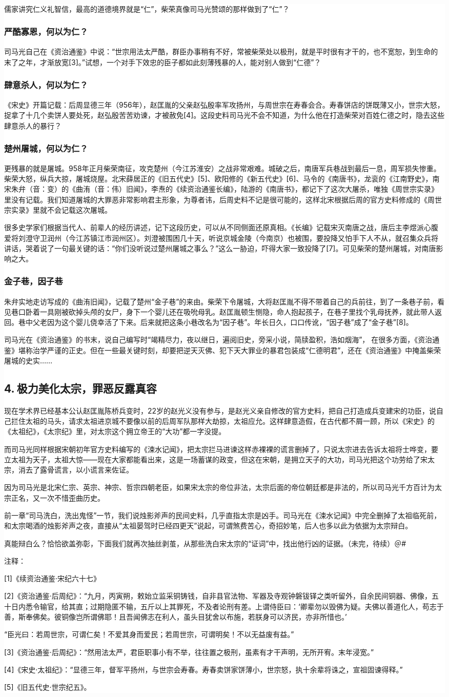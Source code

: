 儒家讲究仁义礼智信，最高的道德境界就是“仁”，柴荣真像司马光赞颂的那样做到了“仁”？

### 严酷寡恩，何以为仁？

司马光自己在《资治通鉴》中说：“世宗用法太严酷，群臣办事稍有不好，常被柴荣处以极刑，就是平时很有才干的，也不宽恕，到生命的末了之年，才渐放宽[3]。”试想，一个对手下效忠的臣子都如此刻薄残暴的人，能对别人做到“仁德”？

### 肆意杀人，何以为仁？

《宋史》开篇记载：后周显德三年（956年），赵匡胤的父亲赵弘殷率军攻扬州，与周世宗在寿春会合。寿春饼店的饼既薄又小，世宗大怒，捉拿了十几个卖饼人要处死，赵弘殷苦苦劝谏，才被赦免[4]。这段史料司马光不会不知道，为什么他在打造柴荣对百姓仁德之时，隐去这些肆意杀人的暴行？

### 楚州屠城，何以为仁？

更残暴的就是屠城。958年正月柴荣南征，攻克楚州（今江苏淮安）之战非常艰难。城破之后，南唐军兵巷战到最后一息，周军损失惨重。柴荣大怒，纵兵大掠，屠城烧屋。北宋薛居正的《旧五代史》[5]、欧阳修的《新五代史》[6]、马令的《南唐书》，龙衮的《江南野史》，南宋朱弁（音：变）的《曲洧（音：伟）旧闻》，李焘的《续资治通鉴长编》，陆游的《南唐书》，都记下了这次大屠杀，唯独《周世宗实录》里没有记载。我们知道屠城的大罪恶非常影响君主形象，为尊者讳，后周史料不记是很可能的，这样北宋根据后周的官方史料修成的《周世宗实录》里就不会记载这次屠城。

很多史学家们根据当代人、前辈人的经历讲述，记下这段历史，可以从不同侧面还原真相。《长编》记载宋灭南唐之战，唐后主李煜派心腹爱将刘澄守卫润州（今江苏镇江市润州区）。刘澄被围困几十天，听说京城金陵（今南京）也被围，要投降又怕手下人不从，就召集众兵将讲话，哭着说了一句最关键的话：“你们没听说过楚州屠城之事么？”这么一胁迫，吓得大家一致投降了[7]。可见柴荣的楚州屠城，对南唐影响之大。

### 金子巷，因子巷

朱弁实地走访写成的《曲洧旧闻》，记载了楚州“金子巷”的来由。柴荣下令屠城，大将赵匡胤不得不带着自己的兵前往，到了一条巷子前，看见巷口卧着一具刚被砍掉头颅的女尸，身下一个婴儿还在吸吮母乳。赵匡胤顿生恻隐，命人抱起孩子，在巷子里找个乳母抚养，就此带人返回。巷中父老因为这个婴儿侥幸活了下来。后来就把这条小巷改名为“因子巷”。年长日久，口口传讹，“因子巷”成了“金子巷”[8]。

司马光在《资治通鉴》的书末，说自己编写时“竭精尽力，夜以继日，遍阅旧史，旁采小说，简牍盈积，浩如烟海”， 在很多方面，《资治通鉴》堪称治学严谨的正史。但在一些最关键时刻，却要把逆天灭佛、犯下天大罪业的暴君包装成“仁德明君”，还在《资治通鉴》中掩盖柴荣屠城的史实……

## 4. 极力美化太宗，罪恶反露真容

现在学术界已经基本公认赵匡胤陈桥兵变时，22岁的赵光义没有参与，是赵光义亲自修改的官方史料，把自己打造成兵变建宋的功臣，说自己拦住太祖的马头，请求太祖进京城不要像以前的后周军队那样大劫掠，太祖应允。这样肆意造假，在古代都不屑一顾，所以《宋史》的《太祖纪》，《太宗纪》里，对太宗这个拥立帝王的“大功”都一字没提。

而司马光同样根据宋朝初年官方史料编写的《涑水记闻》，把太宗拦马进谏这样赤裸裸的谎言删掉了，只说太宗进去告诉太祖将士哗变，要立太祖为天子，太祖大惊——现在大家都能看出来，这是一场蓄谋的政变，但这在宋朝，是拥立天子的大功，司马光把这个功劳给了宋太宗，消去了露骨谎言，以小谎言来佐证。

因为司马光是北宋仁宗、英宗、神宗、哲宗四朝老臣，如果宋太宗的帝位非法，太宗后面的帝位朝廷都是非法的，所以司马光千方百计为太宗正名，又一次不惜歪曲历史。

前一章“司马洗白，洗出鬼怪”一节，我们说烛影斧声的民间史料，几乎直指太宗是凶手。司马光在《涑水记闻》中完全删掉了太祖临死前，和太宗喝酒的烛影斧声之夜，直接从“太祖晏驾时已经四更天”说起，可谓煞费苦心，奇招妙笔，后人也多以此为依据为太宗辩白。

真能辩白么？恰恰欲盖弥彰，下面我们就再次抽丝剥茧，从那些洗白宋太宗的“证词”中，找出他行凶的证据。（未完，待续）＠#

注释： 

[1]《续资治通鉴‧宋纪六十七》

[2]《资治通鉴‧后周纪》：“九月，丙寅朔，敕始立监采铜铸钱，自非县官法物、军器及寺观钟磐钹铎之类听留外，自余民间铜器、佛像，五十日内悉令输官，给其直；过期隐匿不输，五斤以上其罪死，不及者论刑有差。上谓侍臣曰：‘卿辈勿以毁佛为疑。夫佛以善道化人，苟志于善，斯奉佛矣。彼铜像岂所谓佛耶！且吾闻佛志在利人，虽头目犹舍以布施，若朕身可以济民，亦非所惜也。’

“臣光曰：若周世宗，可谓仁矣！不爱其身而爱民；若周世宗，可谓明矣！不以无益废有益。”

[3]《资治通鉴‧后周纪》：“然用法太严，君臣职事小有不举，往往置之极刑，虽素有才干声明，无所开宥。末年浸宽。”

[4]《宋史‧太祖纪》：“显德三年，督军平扬州，与世宗会寿春。寿春卖饼家饼薄小，世宗怒，执十余辈将诛之，宣祖固谏得释。”

[5]《旧五代史‧世宗纪五》。
